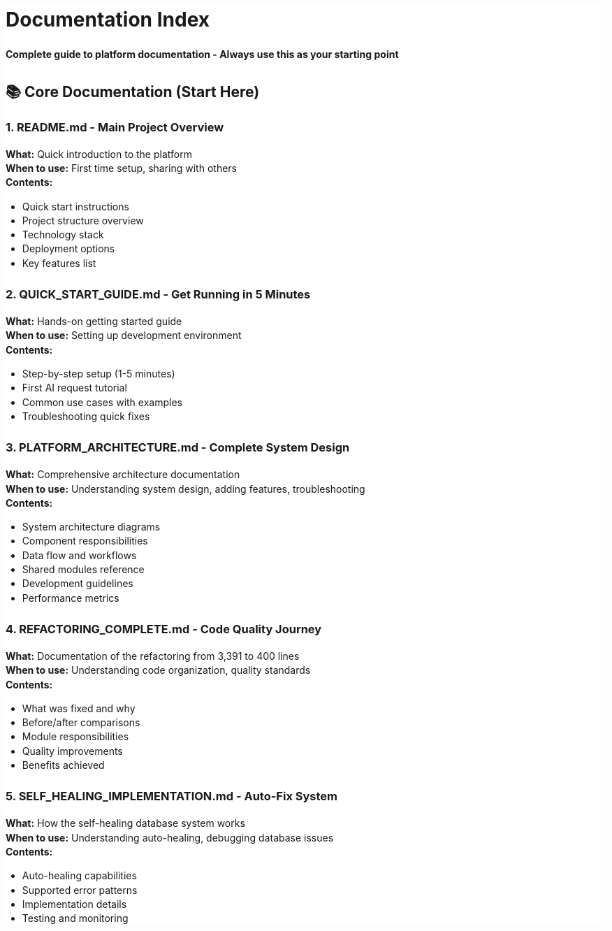 # Documentation Index

**Complete guide to platform documentation - Always use this as your starting point**

## 📚 Core Documentation (Start Here)

### 1. **README.md** - Main Project Overview
**What:** Quick introduction to the platform  
**When to use:** First time setup, sharing with others  
**Contents:**
- Quick start instructions
- Project structure overview
- Technology stack
- Deployment options
- Key features list

### 2. **QUICK_START_GUIDE.md** - Get Running in 5 Minutes
**What:** Hands-on getting started guide  
**When to use:** Setting up development environment  
**Contents:**
- Step-by-step setup (1-5 minutes)
- First AI request tutorial
- Common use cases with examples
- Troubleshooting quick fixes

### 3. **PLATFORM_ARCHITECTURE.md** - Complete System Design
**What:** Comprehensive architecture documentation  
**When to use:** Understanding system design, adding features, troubleshooting  
**Contents:**
- System architecture diagrams
- Component responsibilities
- Data flow and workflows
- Shared modules reference
- Development guidelines
- Performance metrics

### 4. **REFACTORING_COMPLETE.md** - Code Quality Journey
**What:** Documentation of the refactoring from 3,391 to 400 lines  
**When to use:** Understanding code organization, quality standards  
**Contents:**
- What was fixed and why
- Before/after comparisons
- Module responsibilities
- Quality improvements
- Benefits achieved

### 5. **SELF_HEALING_IMPLEMENTATION.md** - Auto-Fix System
**What:** How the self-healing database system works  
**When to use:** Understanding auto-healing, debugging database issues  
**Contents:**
- Auto-healing capabilities
- Supported error patterns
- Implementation details
- Testing and monitoring
